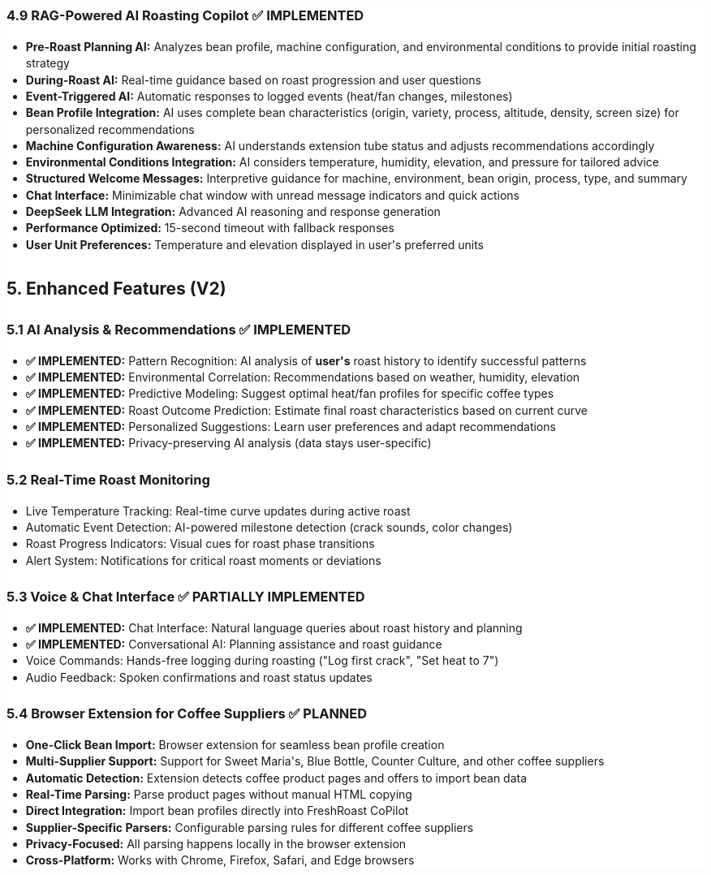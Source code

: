 ### 4.9 RAG-Powered AI Roasting Copilot ✅ **IMPLEMENTED**
- **Pre-Roast Planning AI:** Analyzes bean profile, machine configuration, and environmental conditions to provide initial roasting strategy
- **During-Roast AI:** Real-time guidance based on roast progression and user questions
- **Event-Triggered AI:** Automatic responses to logged events (heat/fan changes, milestones)
- **Bean Profile Integration:** AI uses complete bean characteristics (origin, variety, process, altitude, density, screen size) for personalized recommendations
- **Machine Configuration Awareness:** AI understands extension tube status and adjusts recommendations accordingly
- **Environmental Conditions Integration:** AI considers temperature, humidity, elevation, and pressure for tailored advice
- **Structured Welcome Messages:** Interpretive guidance for machine, environment, bean origin, process, type, and summary
- **Chat Interface:** Minimizable chat window with unread message indicators and quick actions
- **DeepSeek LLM Integration:** Advanced AI reasoning and response generation
- **Performance Optimized:** 15-second timeout with fallback responses
- **User Unit Preferences:** Temperature and elevation displayed in user's preferred units

## 5. Enhanced Features (V2)

### 5.1 AI Analysis & Recommendations ✅ **IMPLEMENTED**
- **✅ IMPLEMENTED:** Pattern Recognition: AI analysis of **user's** roast history to identify successful patterns
- **✅ IMPLEMENTED:** Environmental Correlation: Recommendations based on weather, humidity, elevation
- **✅ IMPLEMENTED:** Predictive Modeling: Suggest optimal heat/fan profiles for specific coffee types
- **✅ IMPLEMENTED:** Roast Outcome Prediction: Estimate final roast characteristics based on current curve
- **✅ IMPLEMENTED:** Personalized Suggestions: Learn user preferences and adapt recommendations
- **✅ IMPLEMENTED:** Privacy-preserving AI analysis (data stays user-specific)

### 5.2 Real-Time Roast Monitoring
- Live Temperature Tracking: Real-time curve updates during active roast
- Automatic Event Detection: AI-powered milestone detection (crack sounds, color changes)
- Roast Progress Indicators: Visual cues for roast phase transitions
- Alert System: Notifications for critical roast moments or deviations

### 5.3 Voice & Chat Interface ✅ **PARTIALLY IMPLEMENTED**
- **✅ IMPLEMENTED:** Chat Interface: Natural language queries about roast history and planning
- **✅ IMPLEMENTED:** Conversational AI: Planning assistance and roast guidance
- Voice Commands: Hands-free logging during roasting ("Log first crack", "Set heat to 7")
- Audio Feedback: Spoken confirmations and roast status updates

### 5.4 Browser Extension for Coffee Suppliers ✅ **PLANNED**
- **One-Click Bean Import:** Browser extension for seamless bean profile creation
- **Multi-Supplier Support:** Support for Sweet Maria's, Blue Bottle, Counter Culture, and other coffee suppliers
- **Automatic Detection:** Extension detects coffee product pages and offers to import bean data
- **Real-Time Parsing:** Parse product pages without manual HTML copying
- **Direct Integration:** Import bean profiles directly into FreshRoast CoPilot
- **Supplier-Specific Parsers:** Configurable parsing rules for different coffee suppliers
- **Privacy-Focused:** All parsing happens locally in the browser extension
- **Cross-Platform:** Works with Chrome, Firefox, Safari, and Edge browsers
